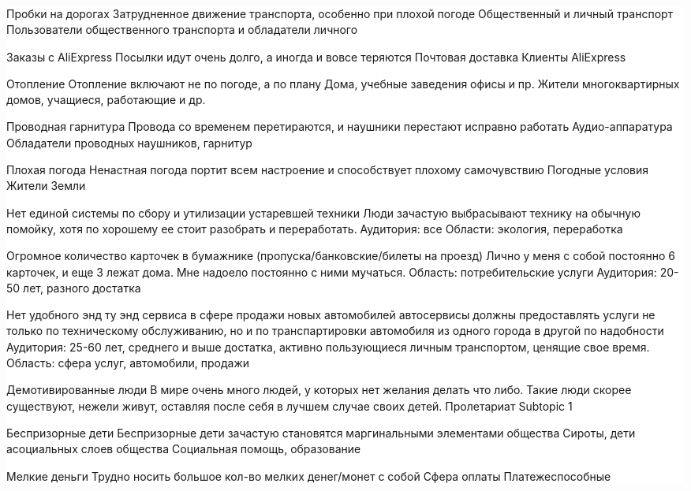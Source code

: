 Пробки на дорогах
	Затрудненное движение транспорта, особенно при плохой погоде
	Общественный и личный транспорт
	Пользователи общественного транспорта и обладатели личного

Заказы с AliExpress
	Посылки идут очень долго, а иногда и вовсе теряются
	Почтовая доставка
	Клиенты AliExpress

Отопление
	Отопление включают не по погоде, а по плану
	Дома, учебные заведения офисы и пр.
	Жители многоквартирных домов, учащиеся, работающие и др.

Проводная гарнитура
	Провода со временем перетираются, и наушники перестают исправно работать
	Аудио-аппаратура
	Обладатели проводных наушников, гарнитур

Плохая погода
	Ненастная погода портит всем настроение и способствует плохому самочувствию
	Погодные условия
	Жители Земли

Нет единой системы по сбору и утилизации устаревшей техники
	Люди зачастую выбрасывают технику на обычную помойку, хотя по хорошему ее стоит разобрать и переработать.
	Аудитория: все
	Области: экология, переработка

Огромное количество карточек в бумажнике (пропуска/банковские/билеты на проезд)
	Лично у меня с собой постоянно 6 карточек, и еще 3 лежат дома. Мне надоело постоянно с ними мучаться.
	Область: потребительские услуги
	Аудитория: 20-50 лет, разного достатка

Нет удобного энд ту энд сервиса в сфере продажи новых автомобилей
	автосервисы должны предоставлять услуги не только по техническому обслуживанию, но и по транспартировки автомобиля из одного города в другой по надобности
	Аудитория: 25-60 лет, среднего и выше достатка, активно пользующиеся личным транспортом, ценящие свое время.
	Область: сфера услуг, автомобили, продажи

Демотивированные люди
	В мире очень много людей, у которых нет желания делать что либо. Такие люди скорее существуют, нежели живут, оставляя после себя в лучшем случае своих детей.
	Пролетариат
	Subtopic 1

Беспризорные дети
	Беспризорные дети зачастую становятся маргинальными элементами общества
	Сироты, дети асоциальных слоев общества
	Социальная помощь, образование

Мелкие деньги
	Трудно носить большое кол-во мелких денег/монет с собой
	Сфера оплаты
	Платежеспособные
